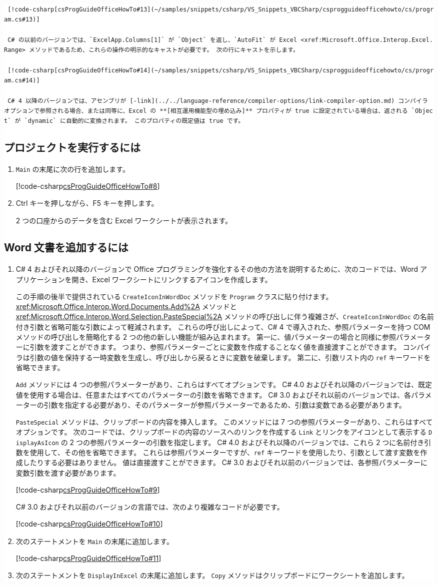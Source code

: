      [!code-csharp[csProgGuideOfficeHowTo#13](~/samples/snippets/csharp/VS_Snippets_VBCSharp/csprogguideofficehowto/cs/program.cs#13)]

     C# の以前のバージョンでは、`ExcelApp.Columns[1]` が `Object` を返し、`AutoFit` が Excel <xref:Microsoft.Office.Interop.Excel.Range> メソッドであるため、これらの操作の明示的なキャストが必要です。 次の行にキャストを示します。

     [!code-csharp[csProgGuideOfficeHowTo#14](~/samples/snippets/csharp/VS_Snippets_VBCSharp/csprogguideofficehowto/cs/program.cs#14)]

     C# 4 以降のバージョンでは、アセンブリが [-link](../../language-reference/compiler-options/link-compiler-option.md) コンパイラ オプションで参照される場合、または同等に、Excel の **[相互運用機能型の埋め込み]** プロパティが true に設定されている場合は、返される `Object` が `dynamic` に自動的に変換されます。 このプロパティの既定値は true です。

## <a name="to-run-the-project"></a>プロジェクトを実行するには

1. `Main` の末尾に次の行を追加します。

     [!code-csharp[csProgGuideOfficeHowTo#8](~/samples/snippets/csharp/VS_Snippets_VBCSharp/csprogguideofficehowto/cs/program.cs#8)]

2. Ctrl キーを押しながら、F5 キーを押します。

     2 つの口座からのデータを含む Excel ワークシートが表示されます。

## <a name="to-add-a-word-document"></a>Word 文書を追加するには

1. C# 4 およびそれ以降のバージョンで Office プログラミングを強化するその他の方法を説明するために、次のコードでは、Word アプリケーションを開き、Excel ワークシートにリンクするアイコンを作成します。

     この手順の後半で提供されている `CreateIconInWordDoc` メソッドを `Program` クラスに貼り付けます。 <xref:Microsoft.Office.Interop.Word.Documents.Add%2A> メソッドと <xref:Microsoft.Office.Interop.Word.Selection.PasteSpecial%2A> メソッドの呼び出しに伴う複雑さが、`CreateIconInWordDoc` の名前付き引数と省略可能な引数によって軽減されます。 これらの呼び出しによって、C# 4 で導入された、参照パラメーターを持つ COM メソッドの呼び出しを簡略化する 2 つの他の新しい機能が組み込まれます。 第一に、値パラメーターの場合と同様に参照パラメーターに引数を渡すことができます。 つまり、参照パラメーターごとに変数を作成することなく値を直接渡すことができます。 コンパイラは引数の値を保持する一時変数を生成し、呼び出しから戻るときに変数を破棄します。 第二に、引数リスト内の `ref` キーワードを省略できます。

     `Add` メソッドには 4 つの参照パラメーターがあり、これらはすべてオプションです。 C# 4.0 およびそれ以降のバージョンでは、既定値を使用する場合は、任意またはすべてのパラメーターの引数を省略できます。 C# 3.0 およびそれ以前のバージョンでは、各パラメーターの引数を指定する必要があり、そのパラメーターが参照パラメーターであるため、引数は変数である必要があります。

     `PasteSpecial` メソッドは、クリップボードの内容を挿入します。 このメソッドには 7 つの参照パラメーターがあり、これらはすべてオプションです。 次のコードでは、クリップボードの内容のソースへのリンクを作成する `Link` とリンクをアイコンとして表示する `DisplayAsIcon` の 2 つの参照パラメーターの引数を指定します。 C# 4.0 およびそれ以降のバージョンでは、これら 2 つに名前付き引数を使用して、その他を省略できます。 これらは参照パラメーターですが、`ref` キーワードを使用したり、引数として渡す変数を作成したりする必要はありません。 値は直接渡すことができます。 C# 3.0 およびそれ以前のバージョンでは、各参照パラメーターに変数引数を渡す必要があります。

     [!code-csharp[csProgGuideOfficeHowTo#9](~/samples/snippets/csharp/VS_Snippets_VBCSharp/csprogguideofficehowto/cs/program.cs#9)]

     C# 3.0 およびそれ以前のバージョンの言語では、次のより複雑なコードが必要です。

     [!code-csharp[csProgGuideOfficeHowTo#10](~/samples/snippets/csharp/VS_Snippets_VBCSharp/csprogguideofficehowto/cs/program.cs#10)]

2. 次のステートメントを `Main` の末尾に追加します。

     [!code-csharp[csProgGuideOfficeHowTo#11](~/samples/snippets/csharp/VS_Snippets_VBCSharp/csprogguideofficehowto/cs/program.cs#11)]

3. 次のステートメントを `DisplayInExcel` の末尾に追加します。 `Copy` メソッドはクリップボードにワークシートを追加します。

